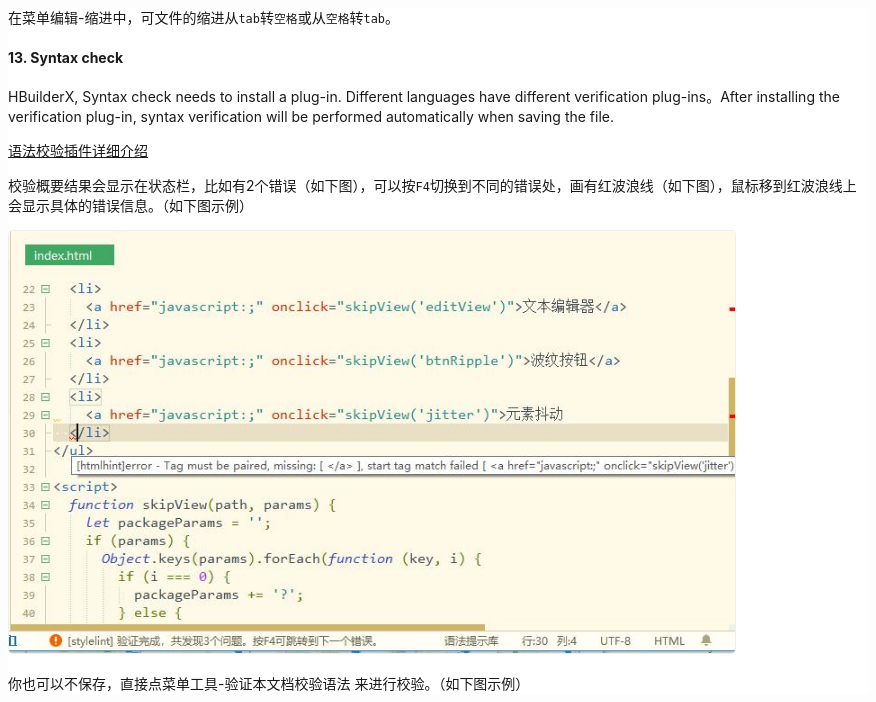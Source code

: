 在菜单编辑-缩进中，可文件的缩进从`tab`转`空格`或从`空格`转`tab`。


#### 13. Syntax check

HBuilderX, Syntax check needs to install a plug-in. Different languages have different verification plug-ins。After installing the verification plug-in, syntax verification will be performed automatically when saving the file.

[语法校验插件详细介绍](/Tutorial/UserGuide/SyntaxCheck)


校验概要结果会显示在状态栏，比如有2个错误（如下图），可以按`F4`切换到不同的错误处，画有红波浪线（如下图），鼠标移到红波浪线上会显示具体的错误信息。（如下图示例）

<img src="/static/snapshots/started_tutorial/plugins-syntax-check-01.png" style="zoom: 90%;border:1px solid #eee;border-radius: 5px;" />


你也可以不保存，直接点菜单工具-验证本文档校验语法 来进行校验。（如下图示例）

